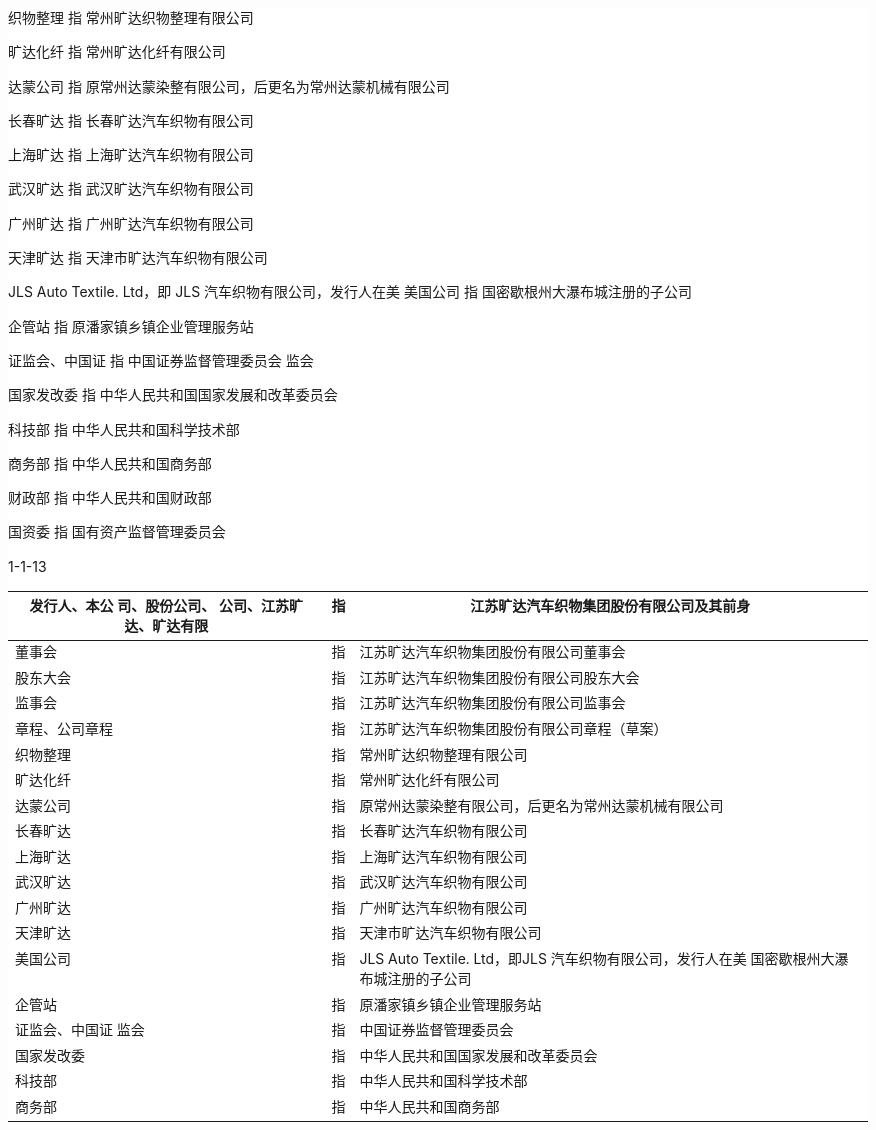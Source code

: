 织物整理 指 常州旷达织物整理有限公司

旷达化纤 指 常州旷达化纤有限公司

达蒙公司 指 原常州达蒙染整有限公司，后更名为常州达蒙机械有限公司

长春旷达 指 长春旷达汽车织物有限公司

上海旷达 指 上海旷达汽车织物有限公司

武汉旷达 指 武汉旷达汽车织物有限公司

广州旷达 指 广州旷达汽车织物有限公司

天津旷达 指 天津市旷达汽车织物有限公司

JLS Auto Textile. Ltd，即 JLS 汽车织物有限公司，发行人在美
美国公司 指
国密歇根州大瀑布城注册的子公司

企管站 指 原潘家镇乡镇企业管理服务站

证监会、中国证
指 中国证券监督管理委员会
监会

国家发改委 指 中华人民共和国国家发展和改革委员会

科技部 指 中华人民共和国科学技术部

商务部 指 中华人民共和国商务部

财政部 指 中华人民共和国财政部

国资委 指 国有资产监督管理委员会

1-1-13

|发行人、本公 司、股份公司、 公司、江苏旷 达、旷达有限|指|江苏旷达汽车织物集团股份有限公司及其前身|
|---|---|---|
|董事会|指|江苏旷达汽车织物集团股份有限公司董事会|
|股东大会|指|江苏旷达汽车织物集团股份有限公司股东大会|
|监事会|指|江苏旷达汽车织物集团股份有限公司监事会|
|章程、公司章程|指|江苏旷达汽车织物集团股份有限公司章程（草案）|
|织物整理|指|常州旷达织物整理有限公司|
|旷达化纤|指|常州旷达化纤有限公司|
|达蒙公司|指|原常州达蒙染整有限公司，后更名为常州达蒙机械有限公司|
|长春旷达|指|长春旷达汽车织物有限公司|
|上海旷达|指|上海旷达汽车织物有限公司|
|武汉旷达|指|武汉旷达汽车织物有限公司|
|广州旷达|指|广州旷达汽车织物有限公司|
|天津旷达|指|天津市旷达汽车织物有限公司|
|美国公司|指|JLS Auto Textile. Ltd，即JLS 汽车织物有限公司，发行人在美 国密歇根州大瀑布城注册的子公司|
|企管站|指|原潘家镇乡镇企业管理服务站|
|证监会、中国证 监会|指|中国证券监督管理委员会|
|国家发改委|指|中华人民共和国国家发展和改革委员会|
|科技部|指|中华人民共和国科学技术部|
|商务部|指|中华人民共和国商务部|